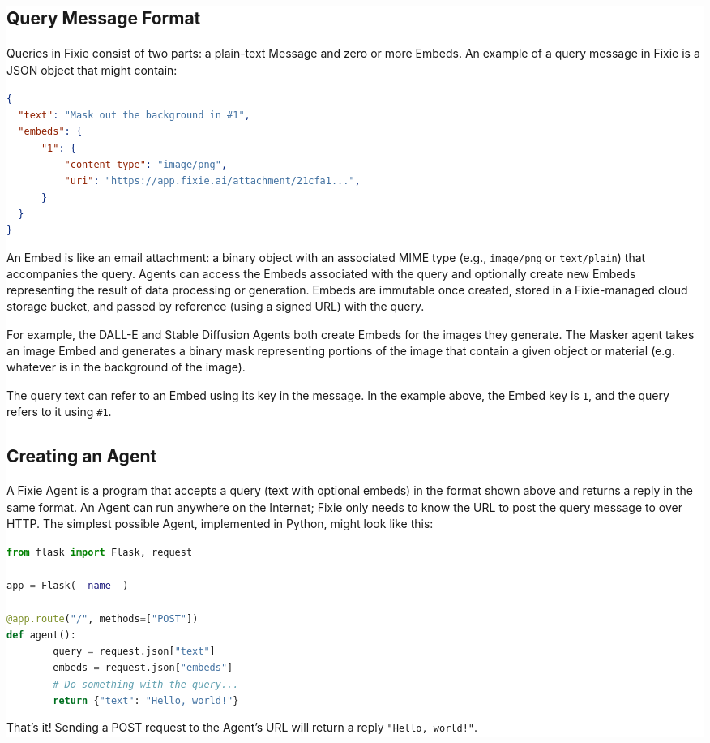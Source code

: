 ## Query Message Format

Queries in Fixie consist of two parts: a plain-text Message and zero or more Embeds. An example of a query message in Fixie is a JSON object that might contain:

```json
{
  "text": "Mask out the background in #1",
  "embeds": {
      "1": {
          "content_type": "image/png",
          "uri": "https://app.fixie.ai/attachment/21cfa1...",
      }
  }
}
```

An Embed is like an email attachment: a binary object with an associated MIME type (e.g., `image/png` or `text/plain`) that accompanies the query. Agents can access the Embeds associated with the query and optionally create new Embeds representing the result of data processing or generation. Embeds are immutable once created, stored in a Fixie-managed cloud storage bucket, and passed by reference (using a signed URL) with the query.

For example, the DALL-E and Stable Diffusion Agents
both create Embeds for the images they generate. The Masker agent
takes an image Embed and generates a binary mask representing
portions of the image that contain a given object or material
(e.g. whatever is in the background of the image).

The query text can refer to an Embed using its key in the message. In the example above, the Embed key is `1`, and the query refers to it using `#1`.

## Creating an Agent

A Fixie Agent is a program that accepts a query (text with optional embeds) in the format shown above and returns a reply in the same format. An Agent can run anywhere on the Internet; Fixie
only needs to know the URL to post the query message to over HTTP.
The simplest possible Agent, implemented in Python, might look like
this:

```python
from flask import Flask, request

app = Flask(__name__)

@app.route("/", methods=["POST"])
def agent():
		query = request.json["text"]
		embeds = request.json["embeds"]
		# Do something with the query...
		return {"text": "Hello, world!"}
```

That’s it! Sending a POST request to the Agent’s URL will return a reply `"Hello, world!"`.
